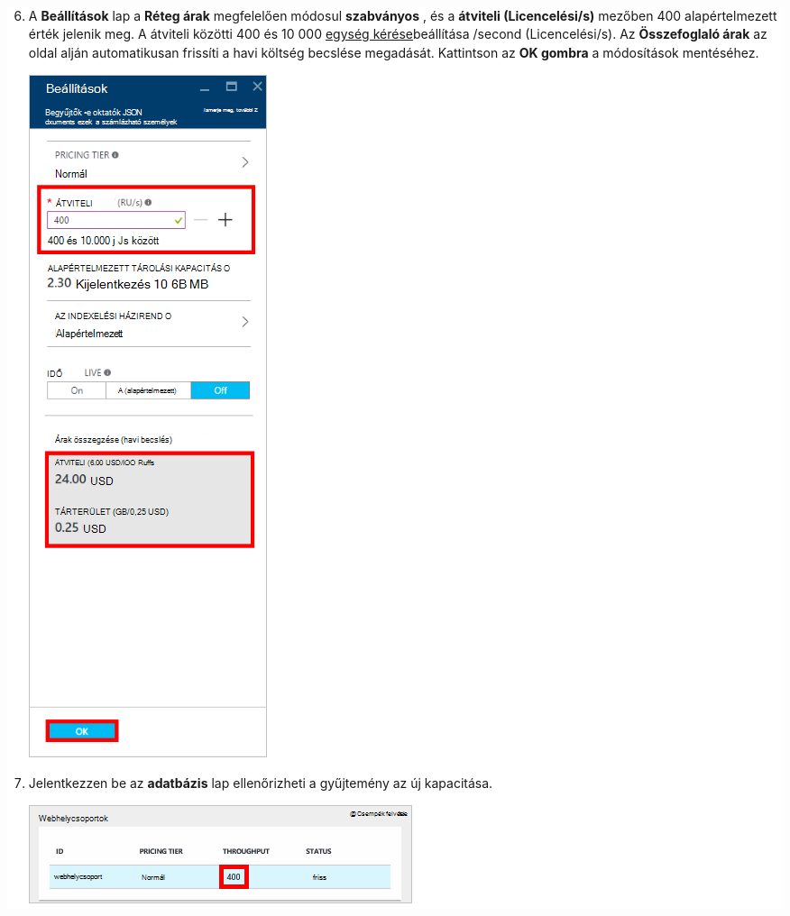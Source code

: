 6. A **Beállítások** lap a **Réteg árak** megfelelően módosul **szabványos** , és a **átviteli (Licencelési/s)** mezőben 400 alapértelmezett érték jelenik meg. A átviteli közötti 400 és 10 000 [egység kérése](documentdb-request-units.md)beállítása /second (Licencelési/s). Az **Összefoglaló árak** az oldal alján automatikusan frissíti a havi költség becslése megadását. Kattintson az **OK gombra** a módosítások mentéséhez.

    ![Képernyőkép: a beállítások lap, rajta a átviteli sorszámának](./media/documentdb-performance-levels/documentdb-change-performance-set-thoughput.png)

7. Jelentkezzen be az **adatbázis** lap ellenőrizheti a gyűjtemény az új kapacitása.

    ![Képernyőkép: az adatbázis lap módosított gyűjteménnyel](./media/documentdb-performance-levels/documentdb-change-performance-confirmation.png)
